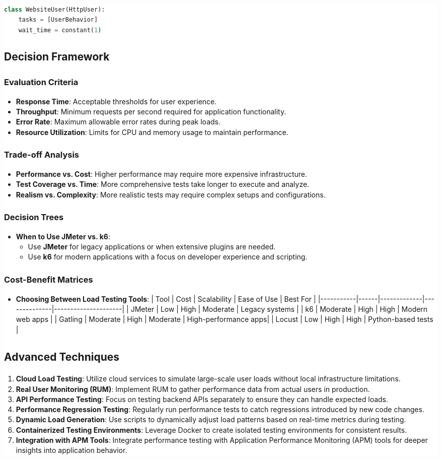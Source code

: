   ```python
  class WebsiteUser(HttpUser):
      tasks = [UserBehavior]
      wait_time = constant(1)
  ```

## Decision Framework

### Evaluation Criteria
- **Response Time**: Acceptable thresholds for user experience.
- **Throughput**: Minimum requests per second required for application functionality.
- **Error Rate**: Maximum allowable error rates during peak loads.
- **Resource Utilization**: Limits for CPU and memory usage to maintain performance.

### Trade-off Analysis
- **Performance vs. Cost**: Higher performance may require more expensive infrastructure.
- **Test Coverage vs. Time**: More comprehensive tests take longer to execute and analyze.
- **Realism vs. Complexity**: More realistic tests may require complex setups and configurations.

### Decision Trees
- **When to Use JMeter vs. k6**:
  - Use **JMeter** for legacy applications or when extensive plugins are needed.
  - Use **k6** for modern applications with a focus on developer experience and scripting.

### Cost-Benefit Matrices
- **Choosing Between Load Testing Tools**:
  | Tool      | Cost | Scalability | Ease of Use | Best For            |
  |-----------|------|-------------|--------------|---------------------|
  | JMeter    | Low  | High        | Moderate     | Legacy systems       |
  | k6        | Moderate | High   | High         | Modern web apps      |
  | Gatling   | Moderate | High   | Moderate     | High-performance apps|
  | Locust    | Low  | High        | High         | Python-based tests   |

## Advanced Techniques
1. **Cloud Load Testing**: Utilize cloud services to simulate large-scale user loads without local infrastructure limitations.
2. **Real User Monitoring (RUM)**: Implement RUM to gather performance data from actual users in production.
3. **API Performance Testing**: Focus on testing backend APIs separately to ensure they can handle expected loads.
4. **Performance Regression Testing**: Regularly run performance tests to catch regressions introduced by new code changes.
5. **Dynamic Load Generation**: Use scripts to dynamically adjust load patterns based on real-time metrics during testing.
6. **Containerized Testing Environments**: Leverage Docker to create isolated testing environments for consistent results.
7. **Integration with APM Tools**: Integrate performance testing with Application Performance Monitoring (APM) tools for deeper insights into application behavior.
